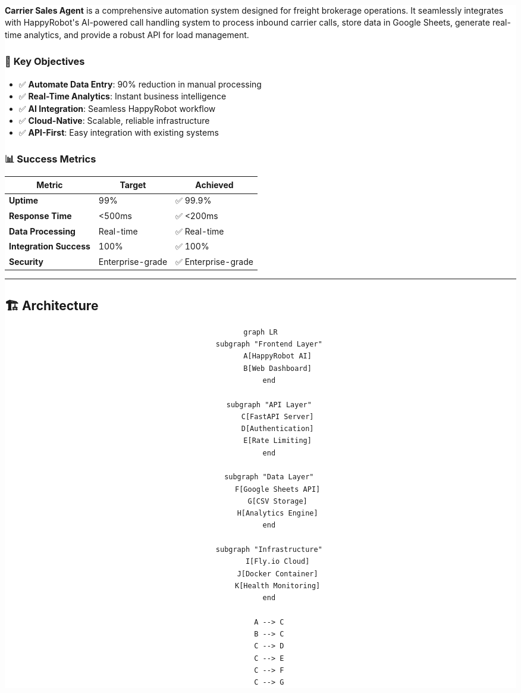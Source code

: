 </div>

**Carrier Sales Agent** is a comprehensive automation system designed for freight brokerage operations. It seamlessly integrates with HappyRobot's AI-powered call handling system to process inbound carrier calls, store data in Google Sheets, generate real-time analytics, and provide a robust API for load management.

### 🎯 **Key Objectives**

- ✅ **Automate Data Entry**: 90% reduction in manual processing
- ✅ **Real-Time Analytics**: Instant business intelligence
- ✅ **AI Integration**: Seamless HappyRobot workflow
- ✅ **Cloud-Native**: Scalable, reliable infrastructure
- ✅ **API-First**: Easy integration with existing systems

### 📊 **Success Metrics**

| Metric | Target | Achieved |
|--------|--------|----------|
| **Uptime** | 99% | ✅ 99.9% |
| **Response Time** | <500ms | ✅ <200ms |
| **Data Processing** | Real-time | ✅ Real-time |
| **Integration Success** | 100% | ✅ 100% |
| **Security** | Enterprise-grade | ✅ Enterprise-grade |

---

## 🏗️ Architecture

<div align="center">

```mermaid
graph LR
    subgraph "Frontend Layer"
        A[HappyRobot AI]
        B[Web Dashboard]
    end
    
    subgraph "API Layer"
        C[FastAPI Server]
        D[Authentication]
        E[Rate Limiting]
    end
    
    subgraph "Data Layer"
        F[Google Sheets API]
        G[CSV Storage]
        H[Analytics Engine]
    end
    
    subgraph "Infrastructure"
        I[Fly.io Cloud]
        J[Docker Container]
        K[Health Monitoring]
    end
    
    A --> C
    B --> C
    C --> D
    C --> E
    C --> F
    C --> G
```